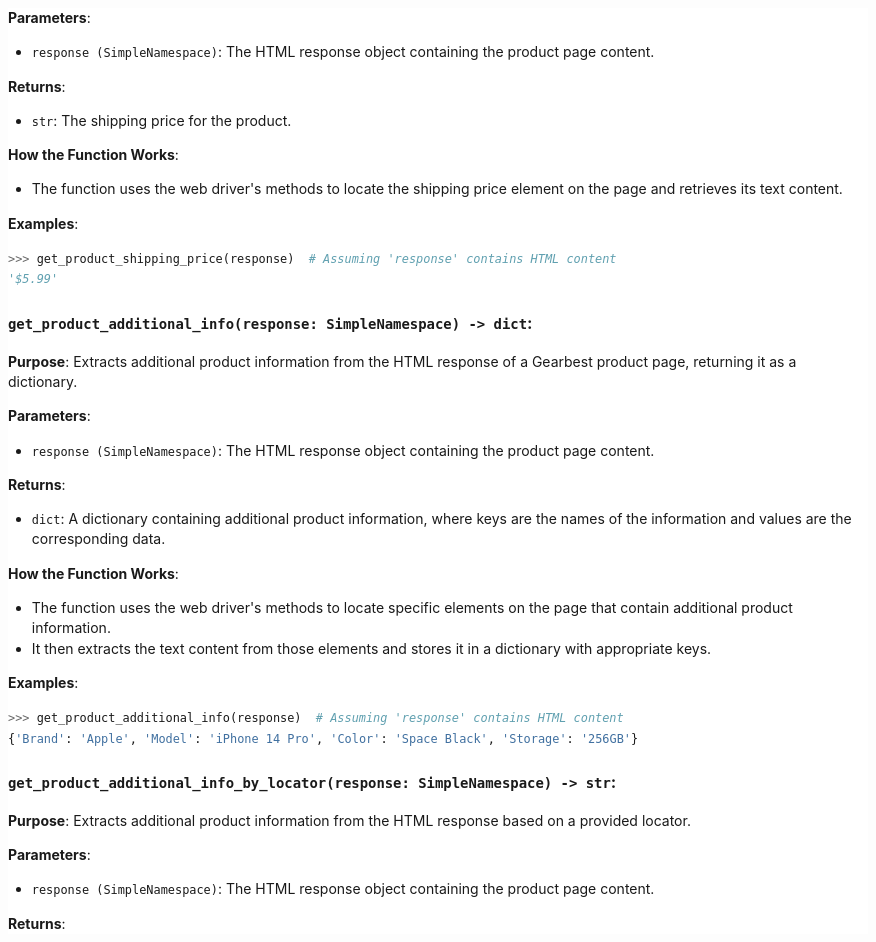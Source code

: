 **Parameters**:

- `response (SimpleNamespace)`: The HTML response object containing the product page content.

**Returns**:

- `str`: The shipping price for the product.

**How the Function Works**:

- The function uses the web driver's methods to locate the shipping price element on the page and retrieves its text content.

**Examples**:

```python
>>> get_product_shipping_price(response)  # Assuming 'response' contains HTML content
'$5.99'
```

### `get_product_additional_info(response: SimpleNamespace) -> dict`:

**Purpose**: Extracts additional product information from the HTML response of a Gearbest product page, returning it as a dictionary.

**Parameters**:

- `response (SimpleNamespace)`: The HTML response object containing the product page content.

**Returns**:

- `dict`: A dictionary containing additional product information, where keys are the names of the information and values are the corresponding data.

**How the Function Works**:

- The function uses the web driver's methods to locate specific elements on the page that contain additional product information. 
- It then extracts the text content from those elements and stores it in a dictionary with appropriate keys.

**Examples**:

```python
>>> get_product_additional_info(response)  # Assuming 'response' contains HTML content
{'Brand': 'Apple', 'Model': 'iPhone 14 Pro', 'Color': 'Space Black', 'Storage': '256GB'}
```

### `get_product_additional_info_by_locator(response: SimpleNamespace) -> str`:

**Purpose**: Extracts additional product information from the HTML response based on a provided locator.

**Parameters**:

- `response (SimpleNamespace)`: The HTML response object containing the product page content.

**Returns**:
